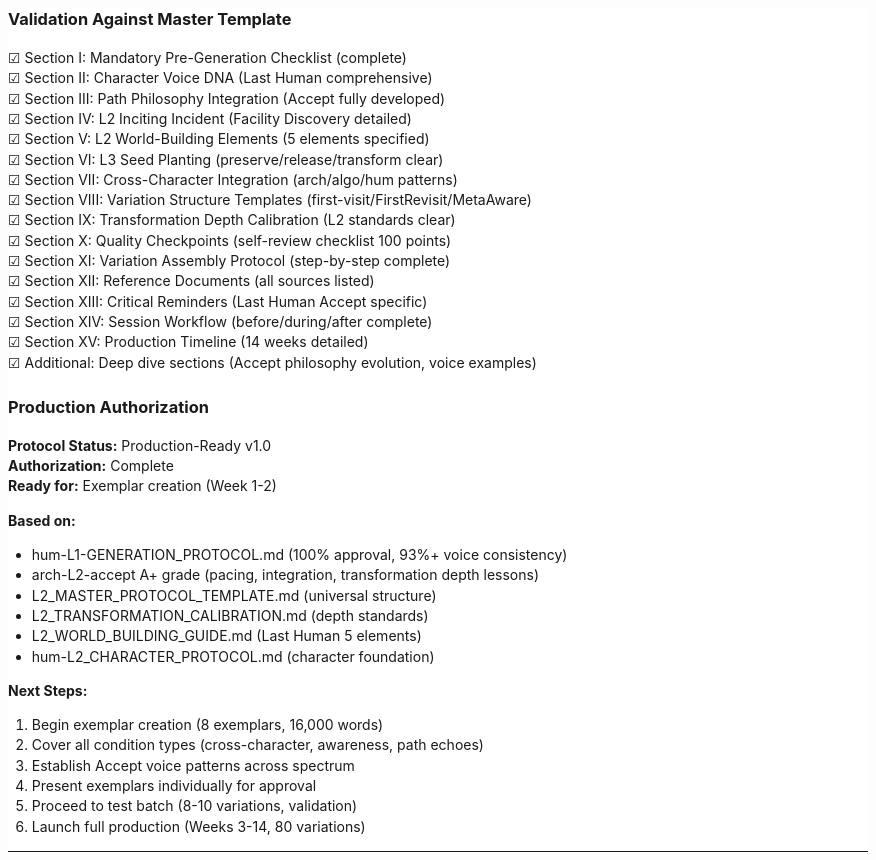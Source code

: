 ### Validation Against Master Template

☑ Section I: Mandatory Pre-Generation Checklist (complete)  
☑ Section II: Character Voice DNA (Last Human comprehensive)  
☑ Section III: Path Philosophy Integration (Accept fully developed)  
☑ Section IV: L2 Inciting Incident (Facility Discovery detailed)  
☑ Section V: L2 World-Building Elements (5 elements specified)  
☑ Section VI: L3 Seed Planting (preserve/release/transform clear)  
☑ Section VII: Cross-Character Integration (arch/algo/hum patterns)  
☑ Section VIII: Variation Structure Templates (first-visit/FirstRevisit/MetaAware)  
☑ Section IX: Transformation Depth Calibration (L2 standards clear)  
☑ Section X: Quality Checkpoints (self-review checklist 100 points)  
☑ Section XI: Variation Assembly Protocol (step-by-step complete)  
☑ Section XII: Reference Documents (all sources listed)  
☑ Section XIII: Critical Reminders (Last Human Accept specific)  
☑ Section XIV: Session Workflow (before/during/after complete)  
☑ Section XV: Production Timeline (14 weeks detailed)  
☑ Additional: Deep dive sections (Accept philosophy evolution, voice examples)

### Production Authorization

**Protocol Status:** Production-Ready v1.0  
**Authorization:** Complete  
**Ready for:** Exemplar creation (Week 1-2)  

**Based on:**
- hum-L1-GENERATION_PROTOCOL.md (100% approval, 93%+ voice consistency)
- arch-L2-accept A+ grade (pacing, integration, transformation depth lessons)
- L2_MASTER_PROTOCOL_TEMPLATE.md (universal structure)
- L2_TRANSFORMATION_CALIBRATION.md (depth standards)
- L2_WORLD_BUILDING_GUIDE.md (Last Human 5 elements)
- hum-L2_CHARACTER_PROTOCOL.md (character foundation)

**Next Steps:**
1. Begin exemplar creation (8 exemplars, 16,000 words)
2. Cover all condition types (cross-character, awareness, path echoes)
3. Establish Accept voice patterns across spectrum
4. Present exemplars individually for approval
5. Proceed to test batch (8-10 variations, validation)
6. Launch full production (Weeks 3-14, 80 variations)

---
